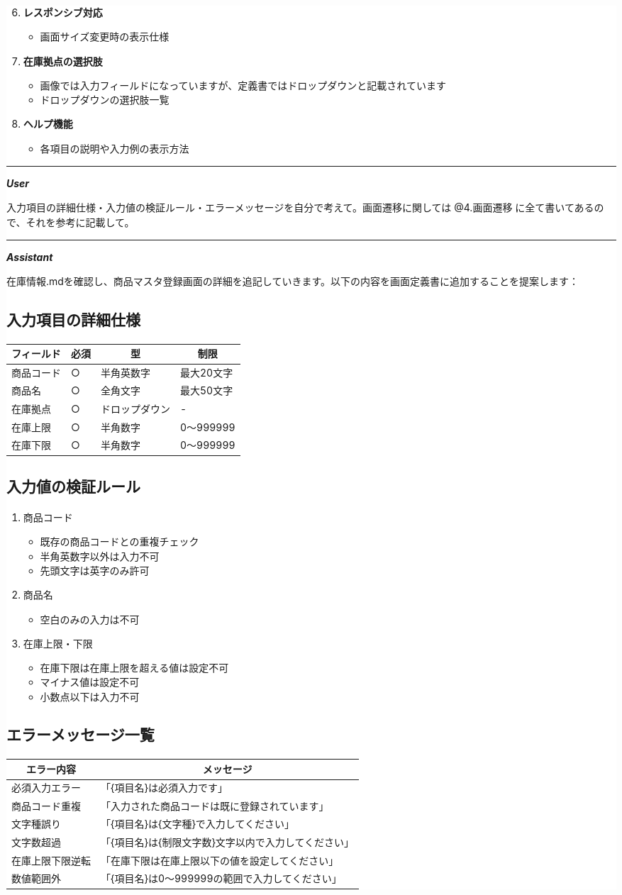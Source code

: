 6. **レスポンシブ対応**
   - 画面サイズ変更時の表示仕様

7. **在庫拠点の選択肢**
   - 画像では入力フィールドになっていますが、定義書ではドロップダウンと記載されています
   - ドロップダウンの選択肢一覧

8. **ヘルプ機能**
   - 各項目の説明や入力例の表示方法

---

_**User**_

入力項目の詳細仕様・入力値の検証ルール・エラーメッセージを自分で考えて。画面遷移に関しては @4.画面遷移 に全て書いてあるので、それを参考に記載して。

---

_**Assistant**_

在庫情報.mdを確認し、商品マスタ登録画面の詳細を追記していきます。以下の内容を画面定義書に追加することを提案します：

## 入力項目の詳細仕様

| フィールド | 必須 | 型 | 制限 |
|------------|------|-----|------|
| 商品コード | ○ | 半角英数字 | 最大20文字 |
| 商品名 | ○ | 全角文字 | 最大50文字 |
| 在庫拠点 | ○ | ドロップダウン | - |
| 在庫上限 | ○ | 半角数字 | 0～999999 |
| 在庫下限 | ○ | 半角数字 | 0～999999 |

## 入力値の検証ルール
1. 商品コード
   - 既存の商品コードとの重複チェック
   - 半角英数字以外は入力不可
   - 先頭文字は英字のみ許可

2. 商品名
   - 空白のみの入力は不可

3. 在庫上限・下限
   - 在庫下限は在庫上限を超える値は設定不可
   - マイナス値は設定不可
   - 小数点以下は入力不可

## エラーメッセージ一覧
| エラー内容 | メッセージ |
|------------|------------|
| 必須入力エラー | 「{項目名}は必須入力です」 |
| 商品コード重複 | 「入力された商品コードは既に登録されています」 |
| 文字種誤り | 「{項目名}は{文字種}で入力してください」 |
| 文字数超過 | 「{項目名}は{制限文字数}文字以内で入力してください」 |
| 在庫上限下限逆転 | 「在庫下限は在庫上限以下の値を設定してください」 |
| 数値範囲外 | 「{項目名}は0～999999の範囲で入力してください」 |
